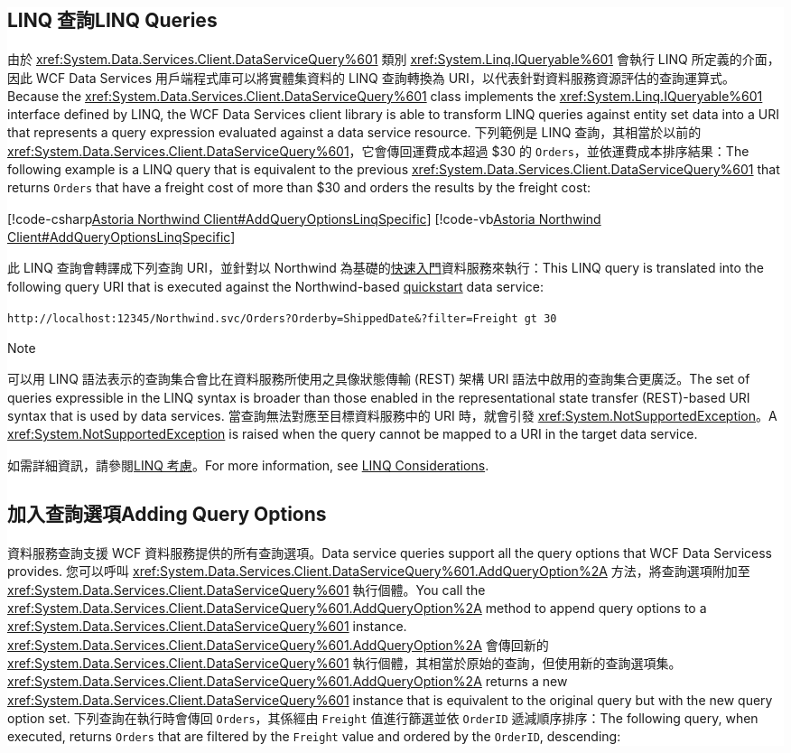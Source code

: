 ## <a name="linq-queries"></a><span data-ttu-id="1d220-126">LINQ 查詢</span><span class="sxs-lookup"><span data-stu-id="1d220-126">LINQ Queries</span></span>

<span data-ttu-id="1d220-127">由於 <xref:System.Data.Services.Client.DataServiceQuery%601> 類別 <xref:System.Linq.IQueryable%601> 會執行 LINQ 所定義的介面，因此 WCF Data Services 用戶端程式庫可以將實體集資料的 LINQ 查詢轉換為 URI，以代表針對資料服務資源評估的查詢運算式。</span><span class="sxs-lookup"><span data-stu-id="1d220-127">Because the <xref:System.Data.Services.Client.DataServiceQuery%601> class implements the <xref:System.Linq.IQueryable%601> interface defined by LINQ, the WCF Data Services client library is able to transform LINQ queries against entity set data into a URI that represents a query expression evaluated against a data service resource.</span></span> <span data-ttu-id="1d220-128">下列範例是 LINQ 查詢，其相當於以前的 <xref:System.Data.Services.Client.DataServiceQuery%601>，它會傳回運費成本超過 $30 的 `Orders`，並依運費成本排序結果：</span><span class="sxs-lookup"><span data-stu-id="1d220-128">The following example is a LINQ query that is equivalent to the previous <xref:System.Data.Services.Client.DataServiceQuery%601> that returns `Orders` that have a freight cost of more than $30 and orders the results by the freight cost:</span></span>

[!code-csharp[Astoria Northwind Client#AddQueryOptionsLinqSpecific](../../../../samples/snippets/csharp/VS_Snippets_Misc/astoria_northwind_client/cs/source.cs#addqueryoptionslinqspecific)]
[!code-vb[Astoria Northwind Client#AddQueryOptionsLinqSpecific](../../../../samples/snippets/visualbasic/VS_Snippets_Misc/astoria_northwind_client/vb/source.vb#addqueryoptionslinqspecific)]

<span data-ttu-id="1d220-129">此 LINQ 查詢會轉譯成下列查詢 URI，並針對以 Northwind 為基礎的[快速入門](quickstart-wcf-data-services.md)資料服務來執行：</span><span class="sxs-lookup"><span data-stu-id="1d220-129">This LINQ query is translated into the following query URI that is executed against the Northwind-based [quickstart](quickstart-wcf-data-services.md) data service:</span></span>

```http
http://localhost:12345/Northwind.svc/Orders?Orderby=ShippedDate&?filter=Freight gt 30
```

> [!NOTE]
> <span data-ttu-id="1d220-130">可以用 LINQ 語法表示的查詢集合會比在資料服務所使用之具像狀態傳輸 (REST) 架構 URI 語法中啟用的查詢集合更廣泛。</span><span class="sxs-lookup"><span data-stu-id="1d220-130">The set of queries expressible in the LINQ syntax is broader than those enabled in the representational state transfer (REST)-based URI syntax that is used by data services.</span></span> <span data-ttu-id="1d220-131">當查詢無法對應至目標資料服務中的 URI 時，就會引發 <xref:System.NotSupportedException>。</span><span class="sxs-lookup"><span data-stu-id="1d220-131">A <xref:System.NotSupportedException> is raised when the query cannot be mapped to a URI in the target data service.</span></span>

<span data-ttu-id="1d220-132">如需詳細資訊，請參閱[LINQ 考慮](linq-considerations-wcf-data-services.md)。</span><span class="sxs-lookup"><span data-stu-id="1d220-132">For more information, see [LINQ Considerations](linq-considerations-wcf-data-services.md).</span></span>

## <a name="adding-query-options"></a><span data-ttu-id="1d220-133">加入查詢選項</span><span class="sxs-lookup"><span data-stu-id="1d220-133">Adding Query Options</span></span>

<span data-ttu-id="1d220-134">資料服務查詢支援 WCF 資料服務提供的所有查詢選項。</span><span class="sxs-lookup"><span data-stu-id="1d220-134">Data service queries support all the query options that WCF Data Servicess provides.</span></span> <span data-ttu-id="1d220-135">您可以呼叫 <xref:System.Data.Services.Client.DataServiceQuery%601.AddQueryOption%2A> 方法，將查詢選項附加至 <xref:System.Data.Services.Client.DataServiceQuery%601> 執行個體。</span><span class="sxs-lookup"><span data-stu-id="1d220-135">You call the <xref:System.Data.Services.Client.DataServiceQuery%601.AddQueryOption%2A> method to append query options to a <xref:System.Data.Services.Client.DataServiceQuery%601> instance.</span></span> <span data-ttu-id="1d220-136"><xref:System.Data.Services.Client.DataServiceQuery%601.AddQueryOption%2A> 會傳回新的 <xref:System.Data.Services.Client.DataServiceQuery%601> 執行個體，其相當於原始的查詢，但使用新的查詢選項集。</span><span class="sxs-lookup"><span data-stu-id="1d220-136"><xref:System.Data.Services.Client.DataServiceQuery%601.AddQueryOption%2A> returns a new <xref:System.Data.Services.Client.DataServiceQuery%601> instance that is equivalent to the original query but with the new query option set.</span></span> <span data-ttu-id="1d220-137">下列查詢在執行時會傳回 `Orders`，其係經由 `Freight` 值進行篩選並依 `OrderID` 遞減順序排序：</span><span class="sxs-lookup"><span data-stu-id="1d220-137">The following query, when executed, returns `Orders` that are filtered by the `Freight` value and ordered by the `OrderID`, descending:</span></span>
